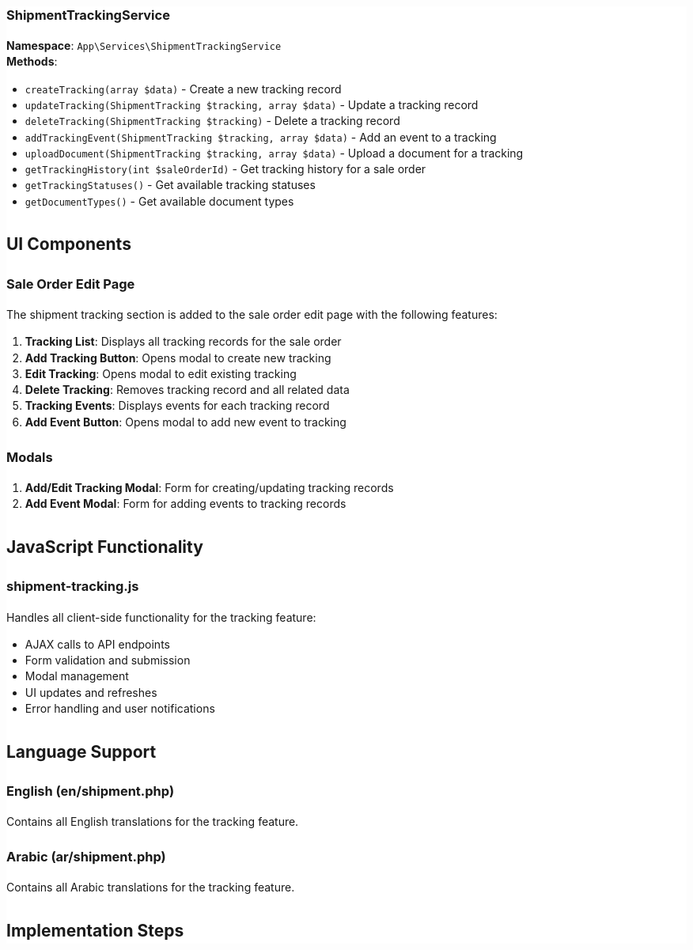 ### ShipmentTrackingService
**Namespace**: `App\Services\ShipmentTrackingService`  
**Methods**:
- `createTracking(array $data)` - Create a new tracking record
- `updateTracking(ShipmentTracking $tracking, array $data)` - Update a tracking record
- `deleteTracking(ShipmentTracking $tracking)` - Delete a tracking record
- `addTrackingEvent(ShipmentTracking $tracking, array $data)` - Add an event to a tracking
- `uploadDocument(ShipmentTracking $tracking, array $data)` - Upload a document for a tracking
- `getTrackingHistory(int $saleOrderId)` - Get tracking history for a sale order
- `getTrackingStatuses()` - Get available tracking statuses
- `getDocumentTypes()` - Get available document types

## UI Components

### Sale Order Edit Page
The shipment tracking section is added to the sale order edit page with the following features:
1. **Tracking List**: Displays all tracking records for the sale order
2. **Add Tracking Button**: Opens modal to create new tracking
3. **Edit Tracking**: Opens modal to edit existing tracking
4. **Delete Tracking**: Removes tracking record and all related data
5. **Tracking Events**: Displays events for each tracking record
6. **Add Event Button**: Opens modal to add new event to tracking

### Modals
1. **Add/Edit Tracking Modal**: Form for creating/updating tracking records
2. **Add Event Modal**: Form for adding events to tracking records

## JavaScript Functionality

### shipment-tracking.js
Handles all client-side functionality for the tracking feature:
- AJAX calls to API endpoints
- Form validation and submission
- Modal management
- UI updates and refreshes
- Error handling and user notifications

## Language Support

### English (en/shipment.php)
Contains all English translations for the tracking feature.

### Arabic (ar/shipment.php)
Contains all Arabic translations for the tracking feature.

## Implementation Steps
